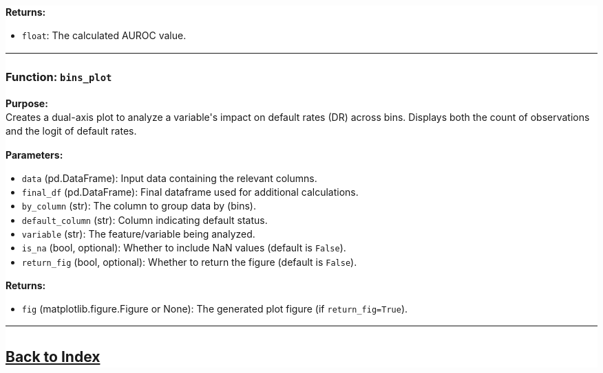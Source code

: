 **Returns:**  
- `float`: The calculated AUROC value.

---

### Function: `bins_plot`

**Purpose:**  
Creates a dual-axis plot to analyze a variable's impact on default rates (DR) across bins. Displays both the count of observations and the logit of default rates.

**Parameters:**  
- `data` (pd.DataFrame): Input data containing the relevant columns.
- `final_df` (pd.DataFrame): Final dataframe used for additional calculations.
- `by_column` (str): The column to group data by (bins).
- `default_column` (str): Column indicating default status.
- `variable` (str): The feature/variable being analyzed.
- `is_na` (bool, optional): Whether to include NaN values (default is `False`).
- `return_fig` (bool, optional): Whether to return the figure (default is `False`).

**Returns:**  
- `fig` (matplotlib.figure.Figure or None): The generated plot figure (if `return_fig=True`).

---


## [Back to Index](index.md)
